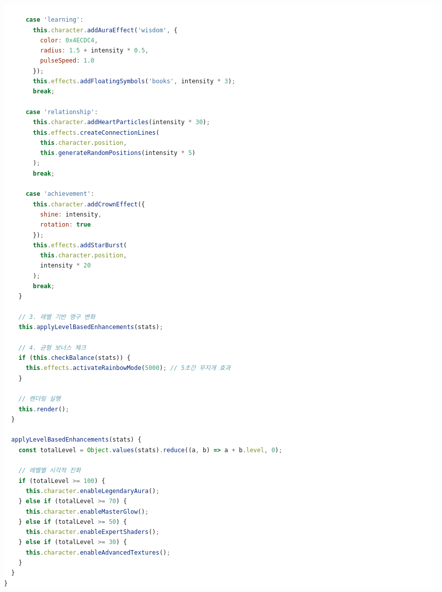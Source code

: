 ```javascript
        
      case 'learning':
        this.character.addAuraEffect('wisdom', {
          color: 0x4ECDC4,
          radius: 1.5 + intensity * 0.5,
          pulseSpeed: 1.0
        });
        this.effects.addFloatingSymbols('books', intensity * 3);
        break;
        
      case 'relationship':
        this.character.addHeartParticles(intensity * 30);
        this.effects.createConnectionLines(
          this.character.position,
          this.generateRandomPositions(intensity * 5)
        );
        break;
        
      case 'achievement':
        this.character.addCrownEffect({
          shine: intensity,
          rotation: true
        });
        this.effects.addStarBurst(
          this.character.position,
          intensity * 20
        );
        break;
    }
    
    // 3. 레벨 기반 영구 변화
    this.applyLevelBasedEnhancements(stats);
    
    // 4. 균형 보너스 체크
    if (this.checkBalance(stats)) {
      this.effects.activateRainbowMode(5000); // 5초간 무지개 효과
    }
    
    // 렌더링 실행
    this.render();
  }
  
  applyLevelBasedEnhancements(stats) {
    const totalLevel = Object.values(stats).reduce((a, b) => a + b.level, 0);
    
    // 레벨별 시각적 진화
    if (totalLevel >= 100) {
      this.character.enableLegendaryAura();
    } else if (totalLevel >= 70) {
      this.character.enableMasterGlow();
    } else if (totalLevel >= 50) {
      this.character.enableExpertShaders();
    } else if (totalLevel >= 30) {
      this.character.enableAdvancedTextures();
    }
  }
}
```
